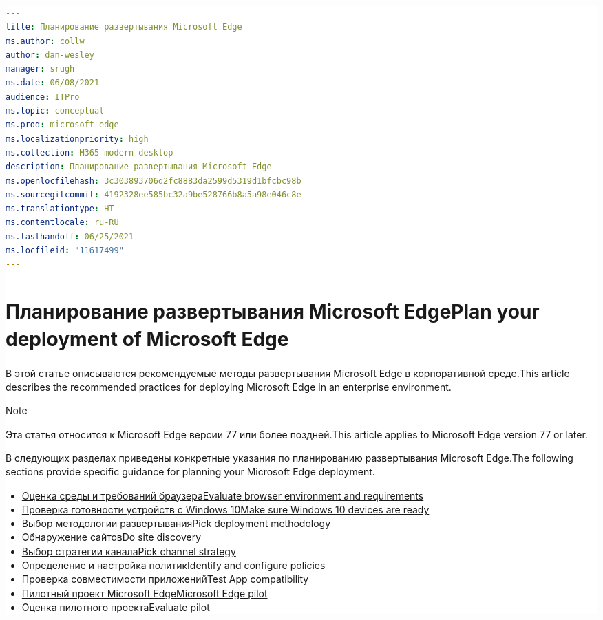 ```yaml
---
title: Планирование развертывания Microsoft Edge
ms.author: collw
author: dan-wesley
manager: srugh
ms.date: 06/08/2021
audience: ITPro
ms.topic: conceptual
ms.prod: microsoft-edge
ms.localizationpriority: high
ms.collection: M365-modern-desktop
description: Планирование развертывания Microsoft Edge
ms.openlocfilehash: 3c303893706d2fc8883da2599d5319d1bfcbc98b
ms.sourcegitcommit: 4192328ee585bc32a9be528766b8a5a98e046c8e
ms.translationtype: HT
ms.contentlocale: ru-RU
ms.lasthandoff: 06/25/2021
ms.locfileid: "11617499"
---
```

# <a name="plan-your-deployment-of-microsoft-edge"></a><span data-ttu-id="08c7a-103">Планирование развертывания Microsoft Edge</span><span class="sxs-lookup"><span data-stu-id="08c7a-103">Plan your deployment of Microsoft Edge</span></span>

<span data-ttu-id="08c7a-104">В этой статье описываются рекомендуемые методы развертывания Microsoft Edge в корпоративной среде.</span><span class="sxs-lookup"><span data-stu-id="08c7a-104">This article describes the recommended practices for deploying Microsoft Edge in an enterprise environment.</span></span>

>[!NOTE]
><span data-ttu-id="08c7a-105">Эта статья относится к Microsoft Edge версии 77 или более поздней.</span><span class="sxs-lookup"><span data-stu-id="08c7a-105">This article applies to Microsoft Edge version 77 or later.</span></span>

<span data-ttu-id="08c7a-106">В следующих разделах приведены конкретные указания по планированию развертывания Microsoft Edge.</span><span class="sxs-lookup"><span data-stu-id="08c7a-106">The following sections provide specific guidance for planning your Microsoft Edge deployment.</span></span>

- [<span data-ttu-id="08c7a-107">Оценка среды и требований браузера</span><span class="sxs-lookup"><span data-stu-id="08c7a-107">Evaluate browser environment and requirements</span></span>](#evaluate-your-existing-browser-environment-and-browser-needs)
- [<span data-ttu-id="08c7a-108">Проверка готовности устройств с Windows 10</span><span class="sxs-lookup"><span data-stu-id="08c7a-108">Make sure Windows 10 devices are ready</span></span>](#make-sure-your-windows-10-devices-are-ready)
- [<span data-ttu-id="08c7a-109">Выбор методологии развертывания</span><span class="sxs-lookup"><span data-stu-id="08c7a-109">Pick deployment methodology</span></span>](#determine-your-deployment-methodology)
- [<span data-ttu-id="08c7a-110">Обнаружение сайтов</span><span class="sxs-lookup"><span data-stu-id="08c7a-110">Do site discovery</span></span>](#do-site-discovery)
- [<span data-ttu-id="08c7a-111">Выбор стратегии канала</span><span class="sxs-lookup"><span data-stu-id="08c7a-111">Pick channel strategy</span></span>](#determine-your-channel-strategy)
- [<span data-ttu-id="08c7a-112">Определение и настройка политик</span><span class="sxs-lookup"><span data-stu-id="08c7a-112">Identify and configure policies</span></span>](#define-and-configure-policies)
- [<span data-ttu-id="08c7a-113">Проверка совместимости приложений</span><span class="sxs-lookup"><span data-stu-id="08c7a-113">Test App compatibility</span></span>](#do-app-compatibility-testing)
- [<span data-ttu-id="08c7a-114">Пилотный проект Microsoft Edge</span><span class="sxs-lookup"><span data-stu-id="08c7a-114">Microsoft Edge pilot</span></span>](#deploy-microsoft-edge-to-a-pilot-group)
- [<span data-ttu-id="08c7a-115">Оценка пилотного проекта</span><span class="sxs-lookup"><span data-stu-id="08c7a-115">Evaluate pilot</span></span>](#validate-your-deployment)